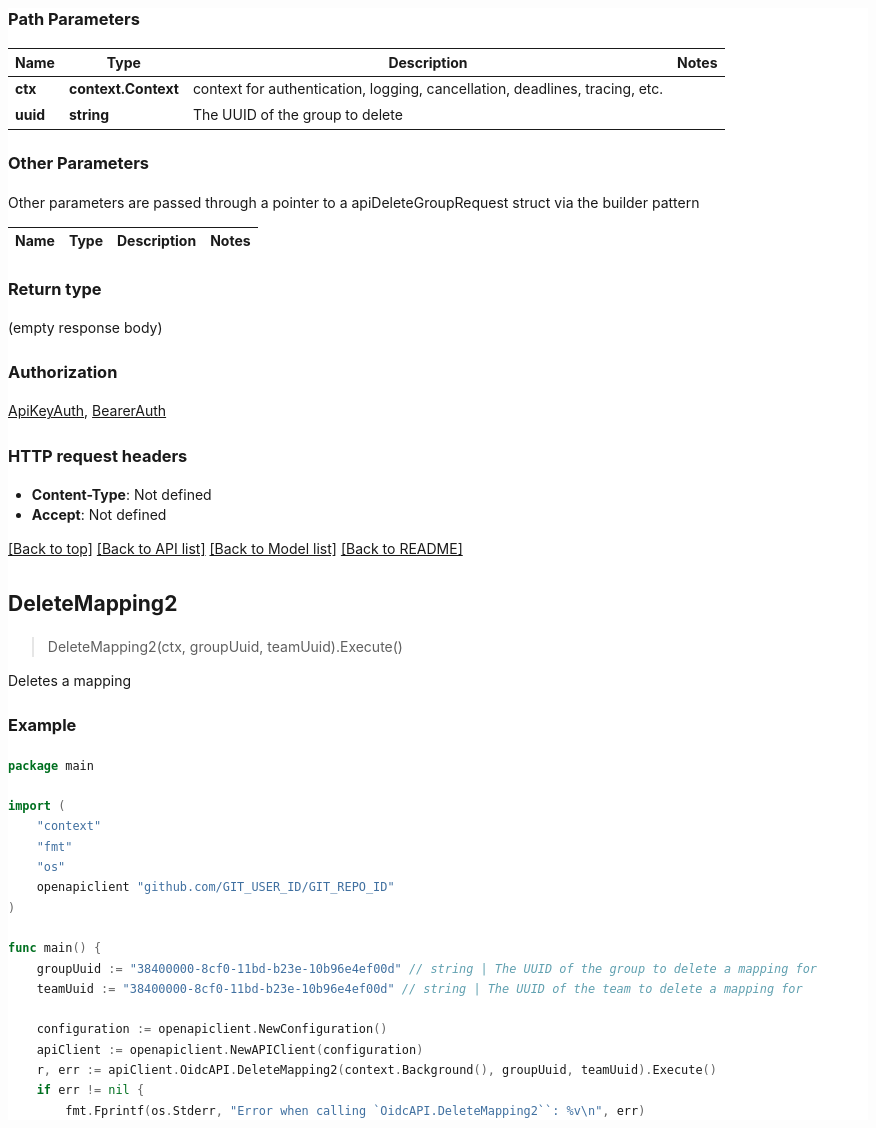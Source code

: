 ### Path Parameters


Name | Type | Description  | Notes
------------- | ------------- | ------------- | -------------
**ctx** | **context.Context** | context for authentication, logging, cancellation, deadlines, tracing, etc.
**uuid** | **string** | The UUID of the group to delete | 

### Other Parameters

Other parameters are passed through a pointer to a apiDeleteGroupRequest struct via the builder pattern


Name | Type | Description  | Notes
------------- | ------------- | ------------- | -------------


### Return type

 (empty response body)

### Authorization

[ApiKeyAuth](../README.md#ApiKeyAuth), [BearerAuth](../README.md#BearerAuth)

### HTTP request headers

- **Content-Type**: Not defined
- **Accept**: Not defined

[[Back to top]](#) [[Back to API list]](../README.md#documentation-for-api-endpoints)
[[Back to Model list]](../README.md#documentation-for-models)
[[Back to README]](../README.md)


## DeleteMapping2

> DeleteMapping2(ctx, groupUuid, teamUuid).Execute()

Deletes a mapping



### Example

```go
package main

import (
	"context"
	"fmt"
	"os"
	openapiclient "github.com/GIT_USER_ID/GIT_REPO_ID"
)

func main() {
	groupUuid := "38400000-8cf0-11bd-b23e-10b96e4ef00d" // string | The UUID of the group to delete a mapping for
	teamUuid := "38400000-8cf0-11bd-b23e-10b96e4ef00d" // string | The UUID of the team to delete a mapping for

	configuration := openapiclient.NewConfiguration()
	apiClient := openapiclient.NewAPIClient(configuration)
	r, err := apiClient.OidcAPI.DeleteMapping2(context.Background(), groupUuid, teamUuid).Execute()
	if err != nil {
		fmt.Fprintf(os.Stderr, "Error when calling `OidcAPI.DeleteMapping2``: %v\n", err)
```